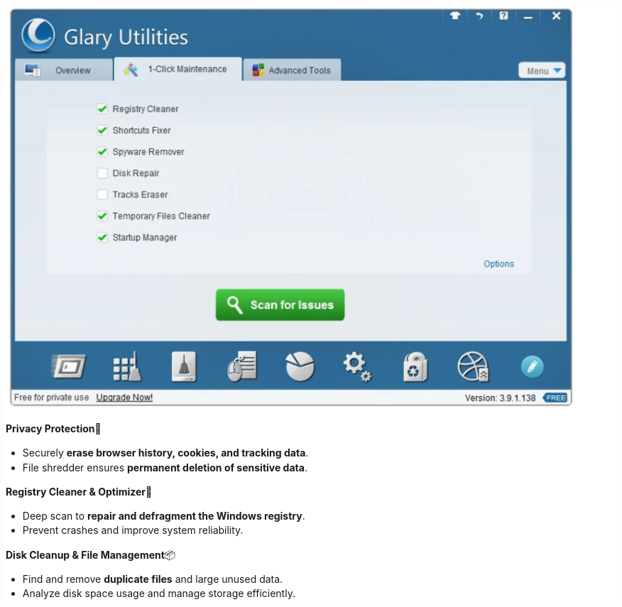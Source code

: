 <img src='assets/images/software/glary utilities pro 1.webp' alt='Images' width='800'/>

</div>

**Privacy Protection**🔐 
- Securely **erase browser history, cookies, and tracking data**.
- File shredder ensures **permanent deletion of sensitive data**.

**Registry Cleaner & Optimizer**🧠
- Deep scan to **repair and defragment the Windows registry**.
- Prevent crashes and improve system reliability.

 **Disk Cleanup & File Management**📦
- Find and remove **duplicate files** and large unused data.
- Analyze disk space usage and manage storage efficiently.

<div align='center'>
